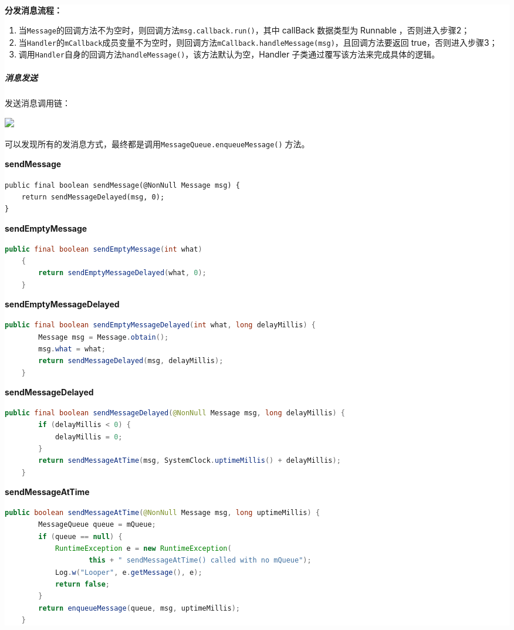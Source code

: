 **分发消息流程：**

1. 当`Message`的回调方法不为空时，则回调方法`msg.callback.run()`，其中 callBack 数据类型为 Runnable ，否则进入步骤2；
2. 当`Handler`的`mCallback`成员变量不为空时，则回调方法`mCallback.handleMessage(msg)`，且回调方法要返回 true，否则进入步骤3；
3. 调用`Handler`自身的回调方法`handleMessage()`，该方法默认为空，Handler 子类通过覆写该方法来完成具体的逻辑。

##### 消息发送

发送消息调用链：

![](https://tva1.sinaimg.cn/large/007S8ZIlly1ghmzljvv00j30mu0ccwer.jpg)

可以发现所有的发消息方式，最终都是调用`MessageQueue.enqueueMessage()` 方法。

**sendMessage**

```
public final boolean sendMessage(@NonNull Message msg) {
    return sendMessageDelayed(msg, 0);
}
```

**sendEmptyMessage**

```java
public final boolean sendEmptyMessage(int what)
    {
        return sendEmptyMessageDelayed(what, 0);
    }
```

**sendEmptyMessageDelayed**

```java
public final boolean sendEmptyMessageDelayed(int what, long delayMillis) {
        Message msg = Message.obtain();
        msg.what = what;
        return sendMessageDelayed(msg, delayMillis);
    }
```

**sendMessageDelayed**

```java
public final boolean sendMessageDelayed(@NonNull Message msg, long delayMillis) {
        if (delayMillis < 0) {
            delayMillis = 0;
        }
        return sendMessageAtTime(msg, SystemClock.uptimeMillis() + delayMillis);
    }
```

**sendMessageAtTime**

```java
public boolean sendMessageAtTime(@NonNull Message msg, long uptimeMillis) {
        MessageQueue queue = mQueue;
        if (queue == null) {
            RuntimeException e = new RuntimeException(
                    this + " sendMessageAtTime() called with no mQueue");
            Log.w("Looper", e.getMessage(), e);
            return false;
        }
        return enqueueMessage(queue, msg, uptimeMillis);
    }
```
